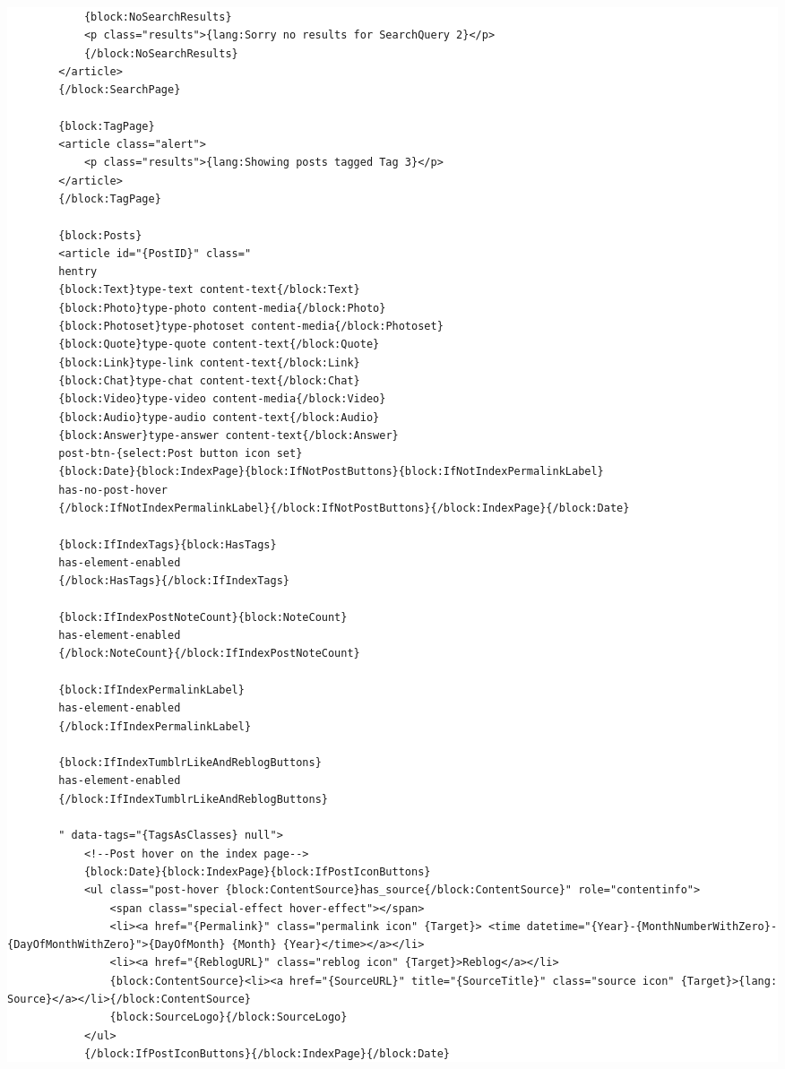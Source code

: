 				{block:NoSearchResults}
				<p class="results">{lang:Sorry no results for SearchQuery 2}</p>
				{/block:NoSearchResults}
			</article>
			{/block:SearchPage}

			{block:TagPage}
			<article class="alert">
				<p class="results">{lang:Showing posts tagged Tag 3}</p>
			</article>
			{/block:TagPage}

			{block:Posts}
			<article id="{PostID}" class="
			hentry
			{block:Text}type-text content-text{/block:Text}
			{block:Photo}type-photo content-media{/block:Photo}
			{block:Photoset}type-photoset content-media{/block:Photoset}
			{block:Quote}type-quote content-text{/block:Quote}
			{block:Link}type-link content-text{/block:Link}
			{block:Chat}type-chat content-text{/block:Chat}
			{block:Video}type-video content-media{/block:Video}
			{block:Audio}type-audio content-text{/block:Audio}
			{block:Answer}type-answer content-text{/block:Answer}
			post-btn-{select:Post button icon set}
			{block:Date}{block:IndexPage}{block:IfNotPostButtons}{block:IfNotIndexPermalinkLabel}
			has-no-post-hover
			{/block:IfNotIndexPermalinkLabel}{/block:IfNotPostButtons}{/block:IndexPage}{/block:Date}

			{block:IfIndexTags}{block:HasTags}
			has-element-enabled
			{/block:HasTags}{/block:IfIndexTags}

			{block:IfIndexPostNoteCount}{block:NoteCount}
			has-element-enabled
			{/block:NoteCount}{/block:IfIndexPostNoteCount}

			{block:IfIndexPermalinkLabel}
			has-element-enabled
			{/block:IfIndexPermalinkLabel}

			{block:IfIndexTumblrLikeAndReblogButtons}
			has-element-enabled
			{/block:IfIndexTumblrLikeAndReblogButtons}

			" data-tags="{TagsAsClasses} null">
				<!--Post hover on the index page-->
				{block:Date}{block:IndexPage}{block:IfPostIconButtons}
				<ul class="post-hover {block:ContentSource}has_source{/block:ContentSource}" role="contentinfo">
					<span class="special-effect hover-effect"></span>
					<li><a href="{Permalink}" class="permalink icon" {Target}> <time datetime="{Year}-{MonthNumberWithZero}-{DayOfMonthWithZero}">{DayOfMonth} {Month} {Year}</time></a></li>
					<li><a href="{ReblogURL}" class="reblog icon" {Target}>Reblog</a></li>
					{block:ContentSource}<li><a href="{SourceURL}" title="{SourceTitle}" class="source icon" {Target}>{lang:Source}</a></li>{/block:ContentSource}
					{block:SourceLogo}{/block:SourceLogo}
				</ul>
				{/block:IfPostIconButtons}{/block:IndexPage}{/block:Date}
